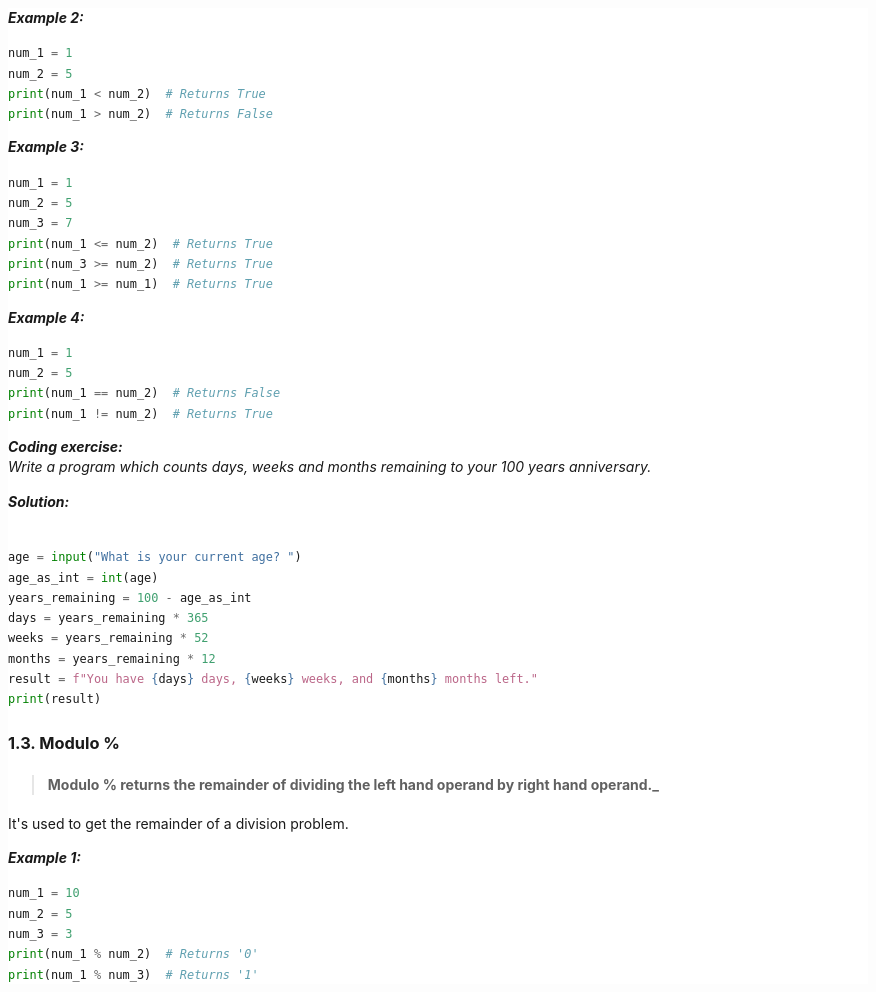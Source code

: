 _**Example 2:**_

```python
num_1 = 1
num_2 = 5
print(num_1 < num_2)  # Returns True
print(num_1 > num_2)  # Returns False
```

_**Example 3:**_

```python
num_1 = 1
num_2 = 5
num_3 = 7
print(num_1 <= num_2)  # Returns True
print(num_3 >= num_2)  # Returns True
print(num_1 >= num_1)  # Returns True
```

_**Example 4:**_

```python
num_1 = 1
num_2 = 5
print(num_1 == num_2)  # Returns False
print(num_1 != num_2)  # Returns True
```

_**Coding exercise:**  
Write a program which counts days, weeks and months remaining to your 100 years anniversary._

_**Solution:**_

```python

age = input("What is your current age? ")
age_as_int = int(age)
years_remaining = 100 - age_as_int
days = years_remaining * 365
weeks = years_remaining * 52
months = years_remaining * 12
result = f"You have {days} days, {weeks} weeks, and {months} months left."
print(result)
```

### 1.3. Modulo %  

> #### Modulo % returns the remainder of dividing the left hand operand by right hand operand._

It's used to get the remainder of a division problem.

_**Example 1:**_

```python
num_1 = 10
num_2 = 5
num_3 = 3
print(num_1 % num_2)  # Returns '0'
print(num_1 % num_3)  # Returns '1'
```
